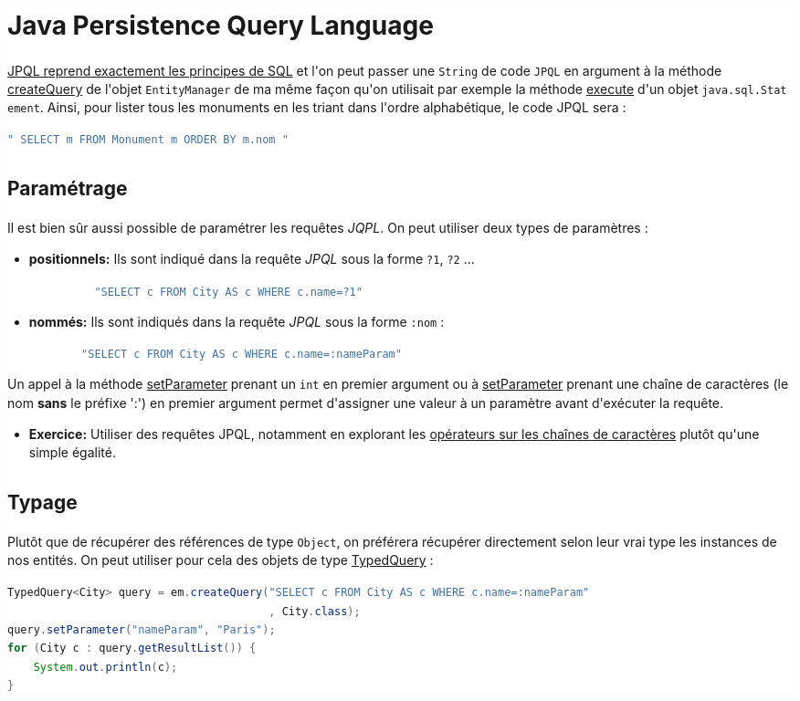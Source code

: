 
<a id="org7f6d712"></a>

# Java Persistence Query Language

[JPQL reprend exactement les principes de SQL](https://www.thoughts-on-java.org/jpql/) et l'on peut passer une `String` de code `JPQL` en argument à la méthode [createQuery](https://docs.oracle.com/javaee/7/api/javax/persistence/EntityManager.html#createQuery-java.lang.String-) de l'objet `EntityManager` de ma même façon qu'on utilisait par exemple la méthode [execute](https://docs.oracle.com/javase/7/docs/api/java/sql/Statement.html#execute(java.lang.String)) d'un objet `java.sql.Statement`. Ainsi, pour lister tous les monuments en les triant dans l'ordre alphabétique, le code JPQL sera :

```java
" SELECT m FROM Monument m ORDER BY m.nom "
```


<a id="orgd479c3f"></a>

## Paramétrage

Il est bien sûr aussi possible de paramétrer les requêtes *JQPL*. On peut utiliser deux types de paramètres :

-   **positionnels:** Ils sont indiqué dans la requête *JPQL* sous la forme `?1`, `?2` …
    
    ```java
    		  "SELECT c FROM City AS c WHERE c.name=?1"
    ```
-   **nommés:** Ils sont indiqués dans la requête *JPQL* sous la forme `:nom` :
    
    ```java
    	    "SELECT c FROM City AS c WHERE c.name=:nameParam"
    ```

Un appel à la méthode [setParameter](https://docs.oracle.com/javaee/7/api/javax/persistence/Query.html#setParameter-int-java.lang.Object-) prenant un `int` en premier argument ou à [setParameter](https://docs.oracle.com/javaee/7/api/javax/persistence/Query.html#setParameter-java.lang.String-java.lang.Object-) prenant une chaîne de caractères (le nom **sans** le préfixe ':') en premier argument permet d'assigner une valeur à un paramètre avant d'exécuter la requête.

-   **Exercice:** Utiliser des requêtes JPQL, notamment en explorant les [opérateurs sur les chaînes de caractères](https://www.objectdb.com/java/jpa/query/jpql/string#LIKE___String_Pattern_Matching_with_Wildcards_) plutôt qu'une simple égalité.


<a id="orgfbc83b8"></a>

## Typage

Plutôt que de récupérer des références de type `Object`, on préférera récupérer directement selon leur vrai type les instances de nos entités. On peut utiliser pour cela des objets de type [TypedQuery](https://docs.oracle.com/javaee/7/api/javax/persistence/TypedQuery.html) :

```java
TypedQuery<City> query = em.createQuery("SELECT c FROM City AS c WHERE c.name=:nameParam"
                                        , City.class);
query.setParameter("nameParam", "Paris");
for (City c : query.getResultList()) {
    System.out.println(c);
}
```
